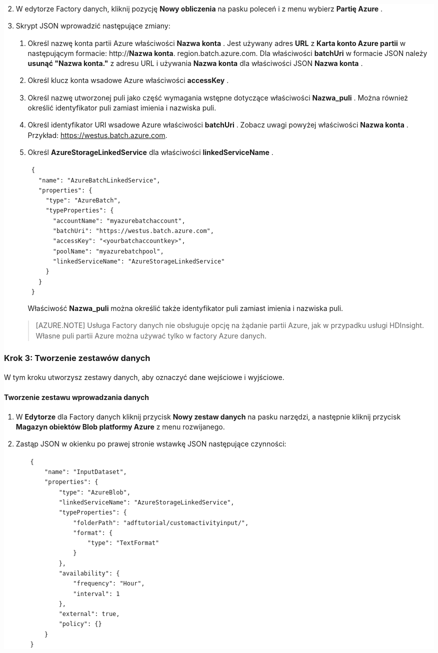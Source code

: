 2. W edytorze Factory danych, kliknij pozycję **Nowy obliczenia** na pasku poleceń i z menu wybierz **Partię Azure** .
3. Skrypt JSON wprowadzić następujące zmiany:
    1. Określ nazwę konta partii Azure właściwości **Nazwa konta** . Jest używany adres **URL** z **Karta konto Azure partii** w następującym formacie: http://**Nazwa konta**. region.batch.azure.com. Dla właściwości **batchUri** w formacie JSON należy **usunąć "Nazwa konta."** z adresu URL i używania **Nazwa konta** dla właściwości JSON **Nazwa konta** .
    2. Określ klucz konta wsadowe Azure właściwości **accessKey** . 
    3. Określ nazwę utworzonej puli jako część wymagania wstępne dotyczące właściwości **Nazwa_puli** . Można również określić identyfikator puli zamiast imienia i nazwiska puli.
    4. Określ identyfikator URI wsadowe Azure właściwości **batchUri** . Zobacz uwagi powyżej właściwości **Nazwa konta** . Przykład: https://westus.batch.azure.com.  
    5. Określ **AzureStorageLinkedService** dla właściwości **linkedServiceName** .
        
            {
              "name": "AzureBatchLinkedService",
              "properties": {
                "type": "AzureBatch",
                "typeProperties": {
                  "accountName": "myazurebatchaccount",
                  "batchUri": "https://westus.batch.azure.com",
                  "accessKey": "<yourbatchaccountkey>",
                  "poolName": "myazurebatchpool",
                  "linkedServiceName": "AzureStorageLinkedService"
                }
              }
            }

        Właściwość **Nazwa_puli** można określić także identyfikator puli zamiast imienia i nazwiska puli.

    > [AZURE.NOTE] Usługa Factory danych nie obsługuje opcję na żądanie partii Azure, jak w przypadku usługi HDInsight. Własne puli partii Azure można używać tylko w factory Azure danych.
    
### <a name="step-3-create-datasets"></a>Krok 3: Tworzenie zestawów danych
W tym kroku utworzysz zestawy danych, aby oznaczyć dane wejściowe i wyjściowe.

#### <a name="create-input-dataset"></a>Tworzenie zestawu wprowadzania danych
1.  W **Edytorze** dla Factory danych kliknij przycisk **Nowy zestaw danych** na pasku narzędzi, a następnie kliknij przycisk **Magazyn obiektów Blob platformy Azure** z menu rozwijanego.
2.  Zastąp JSON w okienku po prawej stronie wstawkę JSON następujące czynności:

            {
                "name": "InputDataset",
                "properties": {
                    "type": "AzureBlob",
                    "linkedServiceName": "AzureStorageLinkedService",
                    "typeProperties": {
                        "folderPath": "adftutorial/customactivityinput/",
                        "format": {
                            "type": "TextFormat"
                        }
                    },
                    "availability": {
                        "frequency": "Hour",
                        "interval": 1
                    },
                    "external": true,
                    "policy": {}
                }
            }


[batch-net-library]: ../batch/batch-dotnet-get-started.md
[batch-create-account]: ../batch/batch-account-create-portal.md
[batch-technical-overview]: ../batch/batch-technical-overview.md
[batch-get-started]: ../batch/batch-dotnet-get-started.md
[use-custom-activities]: data-factory-use-custom-activities.md
[troubleshoot]: data-factory-troubleshoot.md
[data-factory-introduction]: data-factory-introduction.md
[azure-powershell-install]: https://github.com/Azure/azure-sdk-tools/releases
[developer-reference]: http://go.microsoft.com/fwlink/?LinkId=516908
[cmdlet-reference]: http://go.microsoft.com/fwlink/?LinkId=517456
[new-azure-batch-account]: https://msdn.microsoft.com/library/mt125880.aspx
[new-azure-batch-pool]: https://msdn.microsoft.com/library/mt125936.aspx
[azure-batch-blog]: http://blogs.technet.com/b/windowshpc/archive/2014/10/28/using-azure-powershell-to-manage-azure-batch-account.aspx
[nuget-package]: http://go.microsoft.com/fwlink/?LinkId=517478
[azure-developer-center]: http://azure.microsoft.com/develop/net/
[adf-developer-reference]: http://go.microsoft.com/fwlink/?LinkId=516908
[azure-preview-portal]: https://portal.azure.com/
[adfgetstarted]: data-factory-copy-data-from-azure-blob-storage-to-sql-database.md
[hivewalkthrough]: data-factory-data-transformation-activities.md
[image-data-factory-ouput-from-custom-activity]: ./media/data-factory-use-custom-activities/OutputFilesFromCustomActivity.png
[image-data-factory-download-logs-from-custom-activity]: ./media/data-factory-use-custom-activities/DownloadLogsFromCustomActivity.png